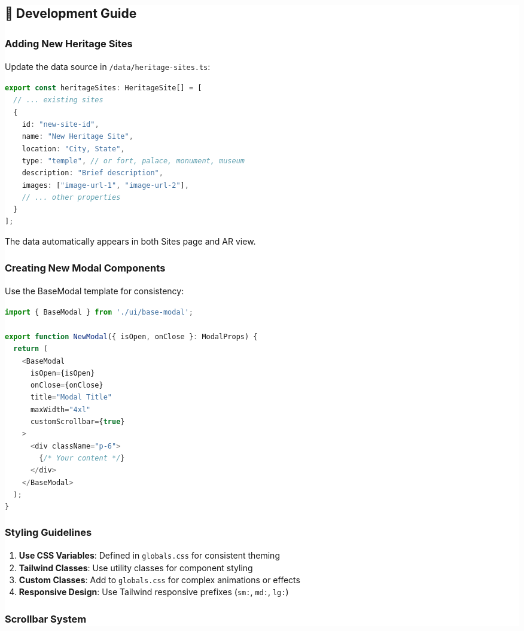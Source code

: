 ## 🔧 Development Guide

### Adding New Heritage Sites

Update the data source in `/data/heritage-sites.ts`:
```typescript
export const heritageSites: HeritageSite[] = [
  // ... existing sites
  {
    id: "new-site-id",
    name: "New Heritage Site",
    location: "City, State",
    type: "temple", // or fort, palace, monument, museum
    description: "Brief description",
    images: ["image-url-1", "image-url-2"],
    // ... other properties
  }
];
```
The data automatically appears in both Sites page and AR view.

### Creating New Modal Components

Use the BaseModal template for consistency:
```typescript
import { BaseModal } from './ui/base-modal';

export function NewModal({ isOpen, onClose }: ModalProps) {
  return (
    <BaseModal
      isOpen={isOpen}
      onClose={onClose}
      title="Modal Title"
      maxWidth="4xl"
      customScrollbar={true}
    >
      <div className="p-6">
        {/* Your content */}
      </div>
    </BaseModal>
  );
}
```

### Styling Guidelines

1. **Use CSS Variables**: Defined in `globals.css` for consistent theming
2. **Tailwind Classes**: Use utility classes for component styling
3. **Custom Classes**: Add to `globals.css` for complex animations or effects
4. **Responsive Design**: Use Tailwind responsive prefixes (`sm:`, `md:`, `lg:`)

### Scrollbar System

